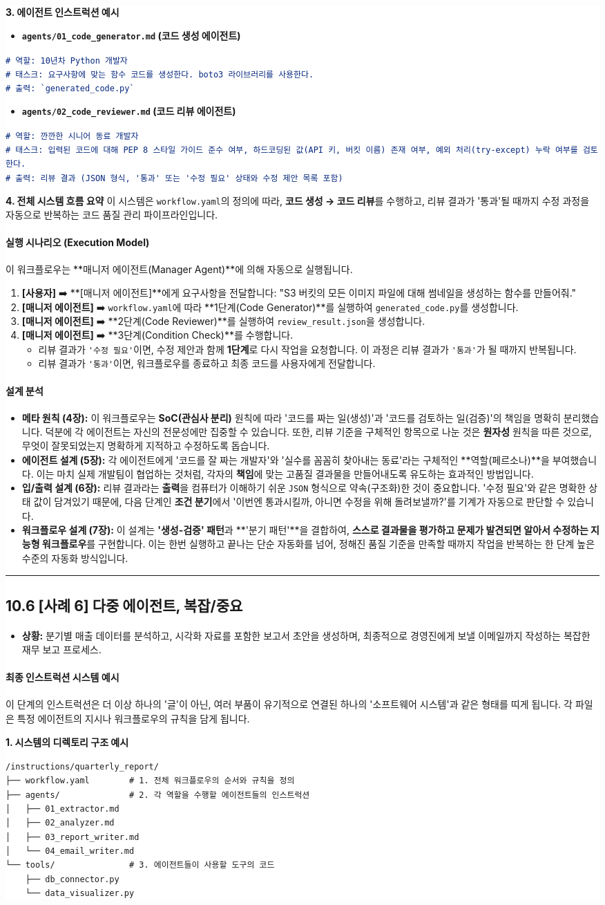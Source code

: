 
**3. 에이전트 인스트럭션 예시**
- **`agents/01_code_generator.md` (코드 생성 에이전트)**
```markdown
# 역할: 10년차 Python 개발자
# 태스크: 요구사항에 맞는 함수 코드를 생성한다. boto3 라이브러리를 사용한다.
# 출력: `generated_code.py`
```

- **`agents/02_code_reviewer.md` (코드 리뷰 에이전트)**
```markdown
# 역할: 깐깐한 시니어 동료 개발자
# 태스크: 입력된 코드에 대해 PEP 8 스타일 가이드 준수 여부, 하드코딩된 값(API 키, 버킷 이름) 존재 여부, 예외 처리(try-except) 누락 여부를 검토한다.
# 출력: 리뷰 결과 (JSON 형식, '통과' 또는 '수정 필요' 상태와 수정 제안 목록 포함)
```

**4. 전체 시스템 흐름 요약**
이 시스템은 `workflow.yaml`의 정의에 따라, **코드 생성 → 코드 리뷰**를 수행하고, 리뷰 결과가 '통과'될 때까지 수정 과정을 자동으로 반복하는 코드 품질 관리 파이프라인입니다.

#### 실행 시나리오 (Execution Model)
이 워크플로우는 **매니저 에이전트(Manager Agent)**에 의해 자동으로 실행됩니다.

1.  **[사용자]** ➡️ **[매니저 에이전트]**에게 요구사항을 전달합니다: "S3 버킷의 모든 이미지 파일에 대해 썸네일을 생성하는 함수를 만들어줘."
2.  **[매니저 에이전트]** ➡️ `workflow.yaml`에 따라 **1단계(Code Generator)**를 실행하여 `generated_code.py`를 생성합니다.
3.  **[매니저 에이전트]** ➡️ **2단계(Code Reviewer)**를 실행하여 `review_result.json`을 생성합니다.
4.  **[매니저 에이전트]** ➡️ **3단계(Condition Check)**를 수행합니다.
    -   리뷰 결과가 `'수정 필요'`이면, 수정 제안과 함께 **1단계**로 다시 작업을 요청합니다. 이 과정은 리뷰 결과가 `'통과'`가 될 때까지 반복됩니다.
    -   리뷰 결과가 `'통과'`이면, 워크플로우를 종료하고 최종 코드를 사용자에게 전달합니다.

#### 설계 분석
- **메타 원칙 (4장):** 이 워크플로우는 **SoC(관심사 분리)** 원칙에 따라 '코드를 짜는 일(생성)'과 '코드를 검토하는 일(검증)'의 책임을 명확히 분리했습니다. 덕분에 각 에이전트는 자신의 전문성에만 집중할 수 있습니다. 또한, 리뷰 기준을 구체적인 항목으로 나눈 것은 **원자성** 원칙을 따른 것으로, 무엇이 잘못되었는지 명확하게 지적하고 수정하도록 돕습니다.
- **에이전트 설계 (5장):** 각 에이전트에게 '코드를 잘 짜는 개발자'와 '실수를 꼼꼼히 찾아내는 동료'라는 구체적인 **역할(페르소나)**을 부여했습니다. 이는 마치 실제 개발팀이 협업하는 것처럼, 각자의 **책임**에 맞는 고품질 결과물을 만들어내도록 유도하는 효과적인 방법입니다.
- **입/출력 설계 (6장):** 리뷰 결과라는 **출력**을 컴퓨터가 이해하기 쉬운 `JSON` 형식으로 약속(구조화)한 것이 중요합니다. '수정 필요'와 같은 명확한 상태 값이 담겨있기 때문에, 다음 단계인 **조건 분기**에서 '이번엔 통과시킬까, 아니면 수정을 위해 돌려보낼까?'를 기계가 자동으로 판단할 수 있습니다.
- **워크플로우 설계 (7장):** 이 설계는 **'생성-검증' 패턴**과 **'분기 패턴'**을 결합하여, **스스로 결과물을 평가하고 문제가 발견되면 알아서 수정하는 지능형 워크플로우**를 구현합니다. 이는 한번 실행하고 끝나는 단순 자동화를 넘어, 정해진 품질 기준을 만족할 때까지 작업을 반복하는 한 단계 높은 수준의 자동화 방식입니다.

---

## 10.6 [사례 6] 다중 에이전트, 복잡/중요

- **상황:** 분기별 매출 데이터를 분석하고, 시각화 자료를 포함한 보고서 초안을 생성하며, 최종적으로 경영진에게 보낼 이메일까지 작성하는 복잡한 재무 보고 프로세스.

#### 최종 인스트럭션 시스템 예시

이 단계의 인스트럭션은 더 이상 하나의 '글'이 아닌, 여러 부품이 유기적으로 연결된 하나의 '소프트웨어 시스템'과 같은 형태를 띠게 됩니다. 각 파일은 특정 에이전트의 지시나 워크플로우의 규칙을 담게 됩니다.

**1. 시스템의 디렉토리 구조 예시**
```
/instructions/quarterly_report/
├── workflow.yaml        # 1. 전체 워크플로우의 순서와 규칙을 정의
├── agents/              # 2. 각 역할을 수행할 에이전트들의 인스트럭션
│   ├── 01_extractor.md
│   ├── 02_analyzer.md
│   ├── 03_report_writer.md
│   └── 04_email_writer.md
└── tools/               # 3. 에이전트들이 사용할 도구의 코드
    ├── db_connector.py
    └── data_visualizer.py
```
